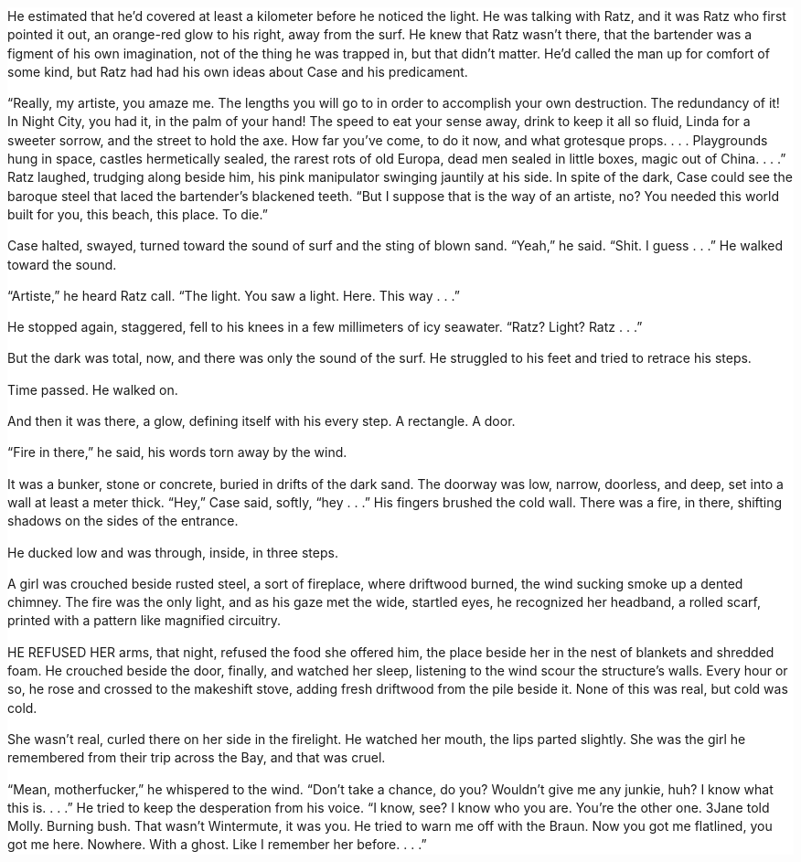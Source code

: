 He estimated that he’d covered at least a kilometer before he noticed the light. He was talking with Ratz, and it was Ratz who first pointed it out, an orange-red glow to his right, away from the surf. He knew that Ratz wasn’t there, that the bartender was a figment of his own imagination, not of the thing he was trapped in, but that didn’t matter. He’d called the man up for comfort of some kind, but Ratz had had his own ideas about Case and his predicament.

“Really, my artiste, you amaze me. The lengths you will go to in order to accomplish your own destruction. The redundancy of it! In Night City, you had it, in the palm of your hand! The speed to eat your sense away, drink to keep it all so fluid, Linda for a sweeter sorrow, and the street to hold the axe. How far you’ve come, to do it now, and what grotesque props. . . . Playgrounds hung in space, castles hermetically sealed, the rarest rots of old Europa, dead men sealed in little boxes, magic out of China. . . .” Ratz laughed, trudging along beside him, his pink manipulator swinging jauntily at his side. In spite of the dark, Case could see the baroque steel that laced the bartender’s blackened teeth. “But I suppose that is the way of an artiste, no? You needed this world built for you, this beach, this place. To die.”

Case halted, swayed, turned toward the sound of surf and the sting of blown sand. “Yeah,” he said. “Shit. I guess . . .” He walked toward the sound.

“Artiste,” he heard Ratz call. “The light. You saw a light. Here. This way . . .”

He stopped again, staggered, fell to his knees in a few millimeters of icy seawater. “Ratz? Light? Ratz . . .”

But the dark was total, now, and there was only the sound of the surf. He struggled to his feet and tried to retrace his steps.

Time passed. He walked on.

And then it was there, a glow, defining itself with his every step. A rectangle. A door.

“Fire in there,” he said, his words torn away by the wind.

It was a bunker, stone or concrete, buried in drifts of the dark sand. The doorway was low, narrow, doorless, and deep, set into a wall at least a meter thick. “Hey,” Case said, softly, “hey . . .” His fingers brushed the cold wall. There was a fire, in there, shifting shadows on the sides of the entrance.

He ducked low and was through, inside, in three steps.

A girl was crouched beside rusted steel, a sort of fireplace, where driftwood burned, the wind sucking smoke up a dented chimney. The fire was the only light, and as his gaze met the wide, startled eyes, he recognized her headband, a rolled scarf, printed with a pattern like magnified circuitry.

HE REFUSED HER arms, that night, refused the food she offered him, the place beside her in the nest of blankets and shredded foam. He crouched beside the door, finally, and watched her sleep, listening to the wind scour the structure’s walls. Every hour or so, he rose and crossed to the makeshift stove, adding fresh driftwood from the pile beside it. None of this was real, but cold was cold.

She wasn’t real, curled there on her side in the firelight. He watched her mouth, the lips parted slightly. She was the girl he remembered from their trip across the Bay, and that was cruel.

“Mean, motherfucker,” he whispered to the wind. “Don’t take a chance, do you? Wouldn’t give me any junkie, huh? I know what this is. . . .” He tried to keep the desperation from his voice. “I know, see? I know who you are. You’re the other one. 3Jane told Molly. Burning bush. That wasn’t Wintermute, it was you. He tried to warn me off with the Braun. Now you got me flatlined, you got me here. Nowhere. With a ghost. Like I remember her before. . . .”

